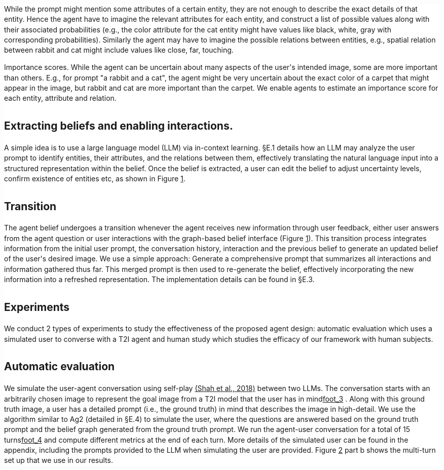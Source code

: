 While the prompt might mention some attributes of a certain entity, they are not enough to describe the exact details of that entity. Hence the agent have to imagine the relevant attributes for each entity, and construct a list of possible values along with their associated probabilities (e.g., the color attribute for the cat entity might have values like black, white, gray with corresponding probabilities). Similarly the agent may have to imagine the possible relations between entities, e.g., spatial relation between rabbit and cat might include values like close, far, touching.

Importance scores. While the agent can be uncertain about many aspects of the user's intended image, some are more important than others. E.g., for prompt "a rabbit and a cat", the agent might be very uncertain about the exact color of a carpet that might appear in the image, but rabbit and cat are more important than the carpet. We enable agents to estimate an importance score for each entity, attribute and relation.


## Extracting beliefs and enabling interactions.

A simple idea is to use a large language model (LLM) via in-context learning. §E.1 details how an LLM may analyze the user prompt to identify entities, their attributes, and the relations between them, effectively translating the natural language input into a structured representation within the belief. Once the belief is extracted, a user can edit the belief to adjust uncertainty levels, confirm existence of entities etc, as shown in Figure [1](#fig_0).


## Transition

The agent belief undergoes a transition whenever the agent receives new information through user feedback, either user answers from the agent question or user interactions with the graph-based belief interface (Figure [1](#fig_0)). This transition process integrates information from the initial user prompt, the conversation history, interaction and the previous belief to generate an updated belief of the user's desired image. We use a simple approach: Generate a comprehensive prompt that summarizes all interactions and information gathered thus far. This merged prompt is then used to re-generate the belief, effectively incorporating the new information into a refreshed representation. The implementation details can be found in §E.3.


## Experiments

We conduct 2 types of experiments to study the effectiveness of the proposed agent design: automatic evaluation which uses a simulated user to converse with a T2I agent and human study which studies the efficacy of our framework with human subjects.


## Automatic evaluation

We simulate the user-agent conversation using self-play [(Shah et al., 2018)](#b70) between two LLMs. The conversation starts with an arbitrarily chosen image to represent the goal image from a T2I model that the user has in mind[foot_3](#foot_3) . Along with this ground truth image, a user has a detailed prompt (i.e., the ground truth) in mind that describes the image in high-detail. We use the algorithm similar to Ag2 (detailed in §E.4) to simulate the user, where the questions are answered based on the ground truth prompt and the belief graph generated from the ground truth prompt. We run the agent-user conversation for a total of 15 turns[foot_4](#foot_4) and compute different metrics at the end of each turn. More details of the simulated user can be found in the appendix, including the prompts provided to the LLM when simulating the user are provided. Figure [2](#) part b shows the multi-turn set up that we use in our results.
